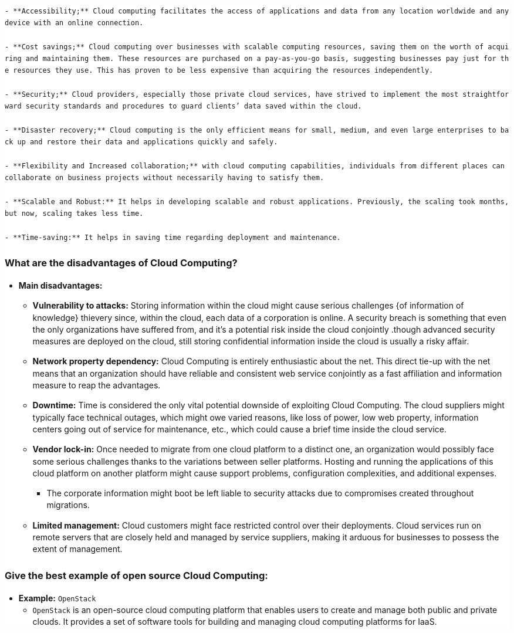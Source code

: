     - **Accessibility;** Cloud computing facilitates the access of applications and data from any location worldwide and any device with an online connection. 

    - **Cost savings;** Cloud computing over businesses with scalable computing resources, saving them on the worth of acquiring and maintaining them. These resources are purchased on a pay-as-you-go basis, suggesting businesses pay just for the resources they use. This has proven to be less expensive than acquiring the resources independently. 

    - **Security;** Cloud providers, especially those private cloud services, have strived to implement the most straightforward security standards and procedures to guard clients’ data saved within the cloud. 

    - **Disaster recovery;** Cloud computing is the only efficient means for small, medium, and even large enterprises to back up and restore their data and applications quickly and safely. 

    - **Flexibility and Increased collaboration;** with cloud computing capabilities, individuals from different places can collaborate on business projects without necessarily having to satisfy them.

    - **Scalable and Robust:** It helps in developing scalable and robust applications. Previously, the scaling took months, but now, scaling takes less time.
    
    - **Time-saving:** It helps in saving time regarding deployment and maintenance.

### What are the disadvantages of Cloud Computing?
- **Main disadvantages:**
    - **Vulnerability to attacks:** Storing information within the cloud might cause serious challenges {of information of knowledge} thievery since, within the cloud, each data of a corporation is online. A security breach is something that even the only organizations have suffered from, and it’s a potential risk inside the cloud conjointly .though advanced security measures are deployed on the cloud, still storing confidential information inside the cloud is usually a risky affair.

    - **Network property dependency:** Cloud Computing is entirely enthusiastic about the net. This direct tie-up with the net means that an organization should have reliable and consistent web service conjointly as a fast affiliation and information measure to reap the advantages.

    - **Downtime:** Time is considered the only vital potential downside of exploiting Cloud Computing. The cloud suppliers might typically face technical outages, which might owe varied reasons, like loss of power, low web property, information centers going out of service for maintenance, etc., which could cause a brief time inside the cloud service.

    - **Vendor lock-in:** Once needed to migrate from one cloud platform to a distinct one, an organization would possibly face some serious challenges thanks to the variations between seller platforms. Hosting and running the applications of this cloud platform on another platform might cause support problems, configuration complexities, and additional expenses.

        - The corporate information might boot be left liable to security attacks due to compromises created throughout migrations.

    - **Limited management:** Cloud customers might face restricted control over their deployments. Cloud services run on remote servers that are closely held and managed by service suppliers, making it arduous for businesses to possess the extent of management.

### Give the best example of open source Cloud Computing:
- **Example:** `OpenStack`
    - `OpenStack` is an open-source cloud computing platform that enables users to create and manage both public and private clouds. It provides a set of software tools for building and managing cloud computing platforms for IaaS.
